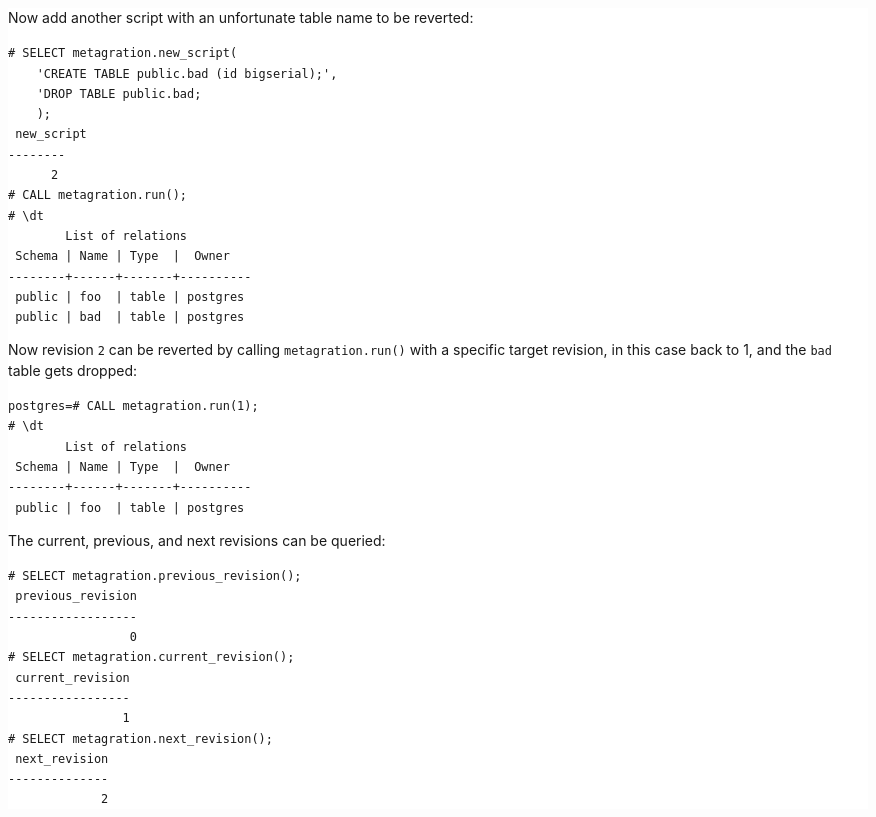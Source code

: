 Now add another script with an unfortunate table name to be reverted:

    # SELECT metagration.new_script(
        'CREATE TABLE public.bad (id bigserial);',
        'DROP TABLE public.bad;
        );
     new_script
    --------
          2
    # CALL metagration.run();
    # \dt
            List of relations
     Schema | Name | Type  |  Owner
    --------+------+-------+----------
     public | foo  | table | postgres
     public | bad  | table | postgres

Now revision `2` can be reverted by calling `metagration.run()` with a
specific target revision, in this case back to 1, and the `bad` table
gets dropped:

    postgres=# CALL metagration.run(1);
    # \dt
            List of relations
     Schema | Name | Type  |  Owner
    --------+------+-------+----------
     public | foo  | table | postgres

The current, previous, and next revisions can be queried:

    # SELECT metagration.previous_revision();
     previous_revision
    ------------------
                     0
    # SELECT metagration.current_revision();
     current_revision
    -----------------
                    1
    # SELECT metagration.next_revision();
     next_revision
    --------------
                 2
